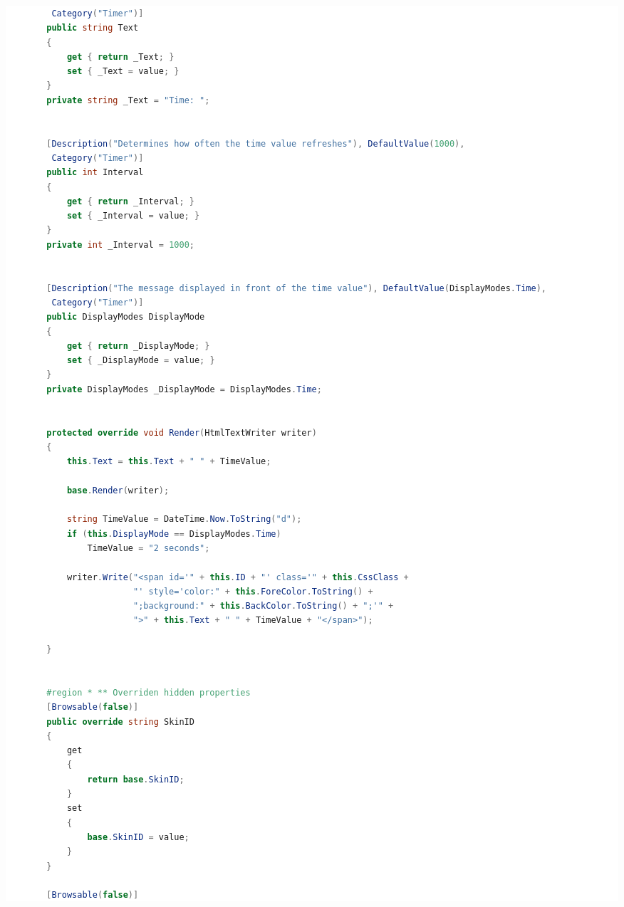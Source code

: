 ```cs
         Category("Timer")]
        public string Text
        {
            get { return _Text; }
            set { _Text = value; }
        }
        private string _Text = "Time: ";


        [Description("Determines how often the time value refreshes"), DefaultValue(1000),
         Category("Timer")]
        public int Interval
        {
            get { return _Interval; }
            set { _Interval = value; }
        }
        private int _Interval = 1000;


        [Description("The message displayed in front of the time value"), DefaultValue(DisplayModes.Time),
         Category("Timer")]
        public DisplayModes DisplayMode
        {
            get { return _DisplayMode; }
            set { _DisplayMode = value; }
        }
        private DisplayModes _DisplayMode = DisplayModes.Time;


        protected override void Render(HtmlTextWriter writer)
        {
            this.Text = this.Text + " " + TimeValue;

            base.Render(writer);

            string TimeValue = DateTime.Now.ToString("d");
            if (this.DisplayMode == DisplayModes.Time)
                TimeValue = "2 seconds";

            writer.Write("<span id='" + this.ID + "' class='" + this.CssClass +
                         "' style='color:" + this.ForeColor.ToString() +
                         ";background:" + this.BackColor.ToString() + ";'" +
                         ">" + this.Text + " " + TimeValue + "</span>");

        }


        #region * ** Overriden hidden properties
        [Browsable(false)]
        public override string SkinID
        {
            get
            {
                return base.SkinID;
            }
            set
            {
                base.SkinID = value;
            }
        }

        [Browsable(false)]
```